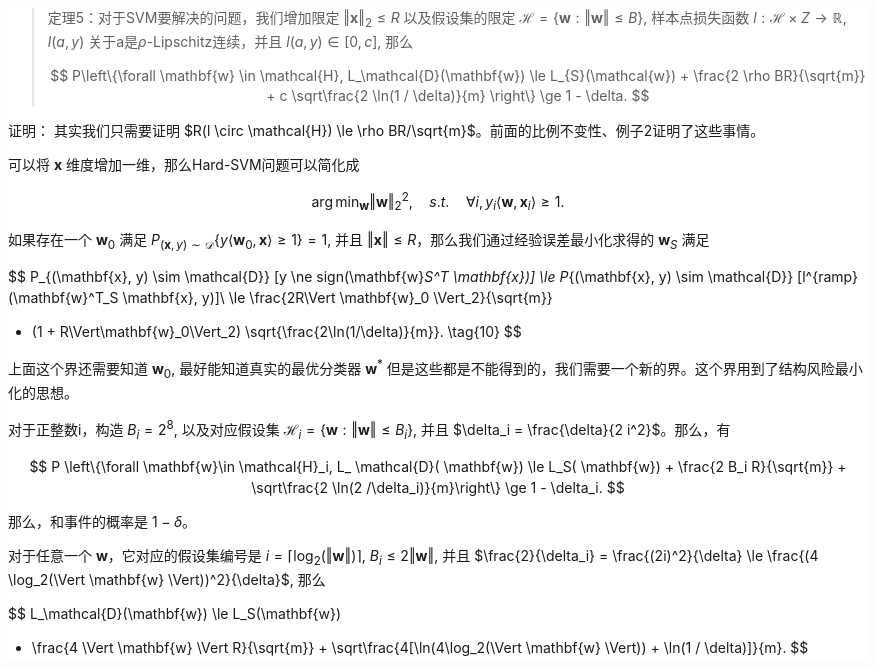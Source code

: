 > 定理5：对于SVM要解决的问题，我们增加限定 $\Vert \mathbf{x} \Vert_2 \le R$ 以及假设集的限定 $\mathcal{H} = \{\mathbf{w}: \Vert\mathbf{w}\Vert \le B\}$, 样本点损失函数 $l:\mathcal{H} \times Z \rightarrow \mathbb{R}$, $l(a, y)$ 关于a是$\rho$-Lipschitz连续，并且 $l(a, y)\in[0, c]$, 那么
>
> $$
> P\left\{\forall \mathbf{w} \in \mathcal{H}, L_\mathcal{D}(\mathbf{w}) \le L_{S}(\mathcal{w}) + \frac{2 \rho BR}{\sqrt{m}} + c \sqrt\frac{2 \ln(1 / \delta)}{m}  \right\} \ge 1 - \delta.
> $$

证明：
其实我们只需要证明 $R(l \circ \mathcal{H}) \le \rho BR/\sqrt{m}$。前面的比例不变性、例子2证明了这些事情。

可以将 $\mathbf{x}$ 维度增加一维，那么Hard-SVM问题可以简化成

$$
\arg\min_{\mathbf{w}} \Vert\mathbf{w}\Vert^2_2,
\quad s.t. \quad \forall i, y_i \left\langle \mathbf{w}, \mathbf{x}_i \right\rangle \ge 1.
$$

如果存在一个 $\mathbf{w}_0$ 满足 $P_{(\mathbf{x}, y) \sim \mathcal{D}}\{y \left\langle \mathbf{w}_0, \mathbf{x} \right\rangle \ge 1\} = 1$, 并且 $\Vert \mathbf{x} \Vert \le R$，那么我们通过经验误差最小化求得的 $\mathbf{w}_S$ 满足

$$
P_{(\mathbf{x}, y) \sim \mathcal{D}} [y \ne sign(\mathbf{w}_S^T \mathbf{x})] \le 
P_{(\mathbf{x}, y) \sim \mathcal{D}} [l^{ramp}(\mathbf{w}^T_S \mathbf{x}, y)]\\
\le \frac{2R\Vert \mathbf{w}_0 \Vert_2}{\sqrt{m}}
+ (1 + R\Vert\mathbf{w}_0\Vert_2) \sqrt{\frac{2\ln(1/\delta)}{m}}. \tag{10}
$$

上面这个界还需要知道 $\mathbf{w}_0$, 最好能知道真实的最优分类器 $\mathbf{w}^*$ 但是这些都是不能得到的，我们需要一个新的界。这个界用到了结构风险最小化的思想。

对于正整数i，构造 $B_i = 2^8$, 以及对应假设集 $\mathcal{H}_i = \{\mathbf{w}: \Vert \mathbf{w} \Vert \le B_i\}$, 并且 $\delta_i = \frac{\delta}{2 i^2}$。那么，有

$$
P \left\{\forall \mathbf{w}\in \mathcal{H}_i, 
L_ \mathcal{D}( \mathbf{w})  \le L_S( \mathbf{w}) + \frac{2 B_i R}{\sqrt{m}} + \sqrt\frac{2 \ln(2 /\delta_i)}{m}\right\} \ge 1 - \delta_i.
$$

那么，和事件的概率是 $1 - \delta$。

对于任意一个 $\mathbf{w}$，它对应的假设集编号是 $i = \lceil \log_2(\Vert \mathbf{w} \Vert)\rceil$, $B_i\le 2\Vert \mathbf{w} \Vert$, 并且 $\frac{2}{\delta_i} = \frac{(2i)^2}{\delta} \le \frac{(4 \log_2(\Vert \mathbf{w} \Vert))^2}{\delta}$, 那么

$$
L_\mathcal{D}(\mathbf{w}) \le L_S(\mathbf{w}) 
+ \frac{4 \Vert \mathbf{w} \Vert R}{\sqrt{m}} + 
\sqrt\frac{4[\ln(4\log_2(\Vert \mathbf{w} \Vert)) + \ln(1 / \delta)]}{m}.
$$
